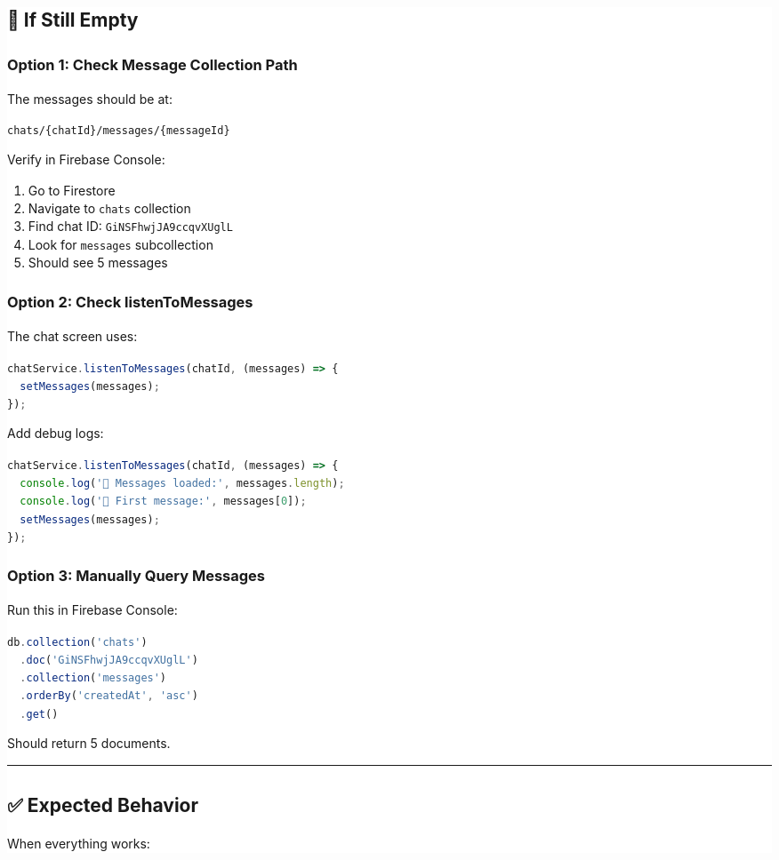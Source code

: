 
## 🚨 If Still Empty

### **Option 1: Check Message Collection Path**

The messages should be at:
```
chats/{chatId}/messages/{messageId}
```

Verify in Firebase Console:
1. Go to Firestore
2. Navigate to `chats` collection
3. Find chat ID: `GiNSFhwjJA9ccqvXUglL`
4. Look for `messages` subcollection
5. Should see 5 messages

### **Option 2: Check listenToMessages**

The chat screen uses:
```javascript
chatService.listenToMessages(chatId, (messages) => {
  setMessages(messages);
});
```

Add debug logs:
```javascript
chatService.listenToMessages(chatId, (messages) => {
  console.log('📨 Messages loaded:', messages.length);
  console.log('📨 First message:', messages[0]);
  setMessages(messages);
});
```

### **Option 3: Manually Query Messages**

Run this in Firebase Console:
```javascript
db.collection('chats')
  .doc('GiNSFhwjJA9ccqvXUglL')
  .collection('messages')
  .orderBy('createdAt', 'asc')
  .get()
```

Should return 5 documents.

---

## ✅ Expected Behavior

When everything works:
